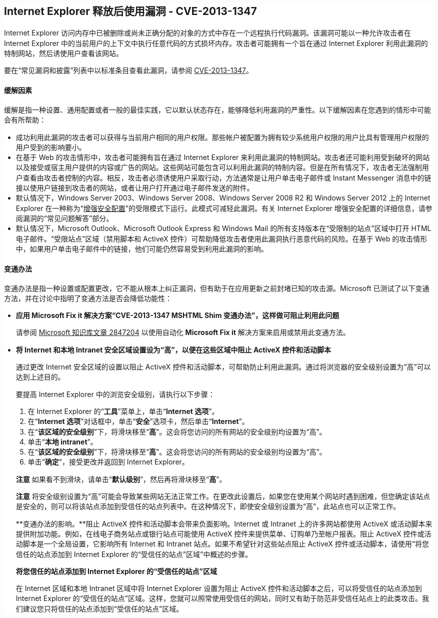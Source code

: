 Internet Explorer 释放后使用漏洞 - CVE-2013-1347
------------------------------------------------

<span></span>
Internet Explorer 访问内存中已被删除或尚未正确分配的对象的方式中存在一个远程执行代码漏洞。该漏洞可能以一种允许攻击者在 Internet Explorer 中的当前用户的上下文中执行任意代码的方式损坏内存。攻击者可能拥有一个旨在通过 Internet Explorer 利用此漏洞的特制网站，然后诱使用户查看该网站。

要在“常见漏洞和披露”列表中以标准条目查看此漏洞，请参阅 [CVE-2013-1347](http://www.cve.mitre.org/cgi-bin/cvename.cgi?name=cve-2013-1347)。

#### 缓解因素

缓解是指一种设置、通用配置或者一般的最佳实践，它以默认状态存在，能够降低利用漏洞的严重性。以下缓解因素在您遇到的情形中可能会有所帮助：

-   成功利用此漏洞的攻击者可以获得与当前用户相同的用户权限。那些帐户被配置为拥有较少系统用户权限的用户比具有管理用户权限的用户受到的影响要小。
-   在基于 Web 的攻击情形中，攻击者可能拥有旨在通过 Internet Explorer 来利用此漏洞的特制网站。攻击者还可能利用受到破坏的网站以及接受或宿主用户提供的内容或广告的网站。这些网站可能包含可以利用此漏洞的特制内容。但是在所有情况下，攻击者无法强制用户查看由攻击者控制的内容。相反，攻击者必须诱使用户采取行动，方法通常是让用户单击电子邮件或 Instant Messenger 消息中的链接以使用户链接到攻击者的网站，或者让用户打开通过电子邮件发送的附件。
-   默认情况下，Windows Server 2003、Windows Server 2008、Windows Server 2008 R2 和 Windows Server 2012 上的 Internet Explorer 在一种称为“[增强安全配置](http://technet.microsoft.com/library/dd883248)”的受限模式下运行。此模式可减轻此漏洞。有关 Internet Explorer 增强安全配置的详细信息，请参阅漏洞的“常见问题解答”部分。
-   默认情况下，Microsoft Outlook、Microsoft Outlook Express 和 Windows Mail 的所有支持版本在“受限制的站点”区域中打开 HTML 电子邮件。“受限站点”区域（禁用脚本和 ActiveX 控件）可帮助降低攻击者使用此漏洞执行恶意代码的风险。在基于 Web 的攻击情形中，如果用户单击电子邮件中的链接，他们可能仍然容易受到利用此漏洞的影响。

#### 变通办法

变通办法是指一种设置或配置更改，它不能从根本上纠正漏洞，但有助于在应用更新之前封堵已知的攻击源。Microsoft 已测试了以下变通方法，并在讨论中指明了变通方法是否会降低功能性：

-   **应用 Microsoft Fix it 解决方案“CVE-2013-1347 MSHTML Shim 变通办法”，这样做可阻止利用此问题**

    请参阅 [Microsoft 知识库文章 2847204](http://support.microsoft.com/kb/2847204) 以使用自动化 **Microsoft Fix it** 解决方案来启用或禁用此变通方法。

-   **将 Internet 和本地 Intranet 安全区域设置设为“高”，以便在这些区域中阻止 ActiveX 控件和活动脚本**

    通过更改 Internet 安全区域的设置以阻止 ActiveX 控件和活动脚本，可帮助防止利用此漏洞。通过将浏览器的安全级别设置为“高”可以达到上述目的。

    要提高 Internet Explorer 中的浏览安全级别，请执行以下步骤：

    1.  在 Internet Explorer 的“**工具**”菜单上，单击“**Internet 选项**”。
    2.  在“**Internet 选项**”对话框中，单击“**安全**”选项卡，然后单击“**Internet**”。
    3.  在“**该区域的安全级别**”下，将滑块移至“**高**”。这会将您访问的所有网站的安全级别均设置为“高”。
    4.  单击“**本地 intranet**”。
    5.  在“**该区域的安全级别**”下，将滑块移至“**高**”。这会将您访问的所有网站的安全级别均设置为“高”。
    6.  单击“**确定**”，接受更改并返回到 Internet Explorer。

    **注意** 如果看不到滑块，请单击“**默认级别**”，然后再将滑块移至“**高**”。

    **注意** 将安全级别设置为“高”可能会导致某些网站无法正常工作。在更改此设置后，如果您在使用某个网站时遇到困难，但您确定该站点是安全的，则可以将该站点添加到受信任的站点列表中。在这种情况下，即使安全级别设置为“高”，此站点也可以正常工作。

    **变通办法的影响。**阻止 ActiveX 控件和活动脚本会带来负面影响。Internet 或 Intranet 上的许多网站都使用 ActiveX 或活动脚本来提供附加功能。例如，在线电子商务站点或银行站点可能使用 ActiveX 控件来提供菜单、订购单乃至帐户报表。阻止 ActiveX 控件或活动脚本是一个全局设置，它影响所有 Internet 和 Intranet 站点。如果不希望针对这些站点阻止 ActiveX 控件或活动脚本，请使用“将您信任的站点添加到 Internet Explorer 的“受信任的站点”区域”中概述的步骤。

    **将您信任的站点添加到 Internet Explorer 的“受信任的站点”区域**

    在 Internet 区域和本地 Intranet 区域中将 Internet Explorer 设置为阻止 ActiveX 控件和活动脚本之后，可以将受信任的站点添加到 Internet Explorer 的“受信任的站点”区域。这样，您就可以照常使用受信任的网站，同时又有助于防范非受信任站点上的此类攻击。我们建议您只将信任的站点添加到“受信任的站点”区域。

